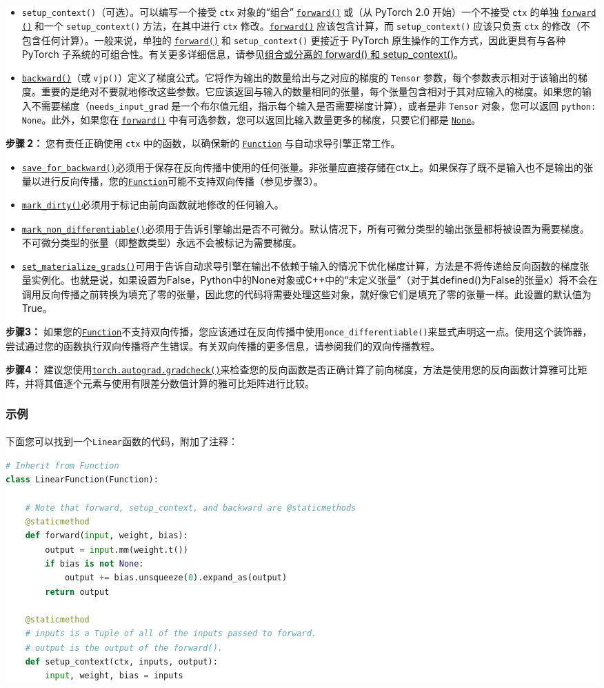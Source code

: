 +   `setup_context()`（可选）。可以编写一个接受 `ctx` 对象的“组合” [`forward()`](../generated/torch.autograd.Function.forward.html#torch.autograd.Function.forward "torch.autograd.Function.forward") 或（从 PyTorch 2.0 开始）一个不接受 `ctx` 的单独 [`forward()`](../generated/torch.autograd.Function.forward.html#torch.autograd.Function.forward "torch.autograd.Function.forward") 和一个 `setup_context()` 方法，在其中进行 `ctx` 修改。[`forward()`](../generated/torch.autograd.Function.forward.html#torch.autograd.Function.forward "torch.autograd.Function.forward") 应该包含计算，而 `setup_context()` 应该只负责 `ctx` 的修改（不包含任何计算）。一般来说，单独的 [`forward()`](../generated/torch.autograd.Function.forward.html#torch.autograd.Function.forward "torch.autograd.Function.forward") 和 `setup_context()` 更接近于 PyTorch 原生操作的工作方式，因此更具有与各种 PyTorch 子系统的可组合性。有关更多详细信息，请参见[组合或分离的 forward() 和 setup_context()](#combining-forward-context)。

+   [`backward()`](../generated/torch.autograd.Function.backward.html#torch.autograd.Function.backward "torch.autograd.Function.backward")（或 `vjp()`）定义了梯度公式。它将作为输出的数量给出与之对应的梯度的 `Tensor` 参数，每个参数表示相对于该输出的梯度。重要的是绝对不要就地修改这些参数。它应该返回与输入的数量相同的张量，每个张量包含相对于其对应输入的梯度。如果您的输入不需要梯度（`needs_input_grad` 是一个布尔值元组，指示每个输入是否需要梯度计算），或者是非 `Tensor` 对象，您可以返回 `python:None`。此外，如果您在 [`forward()`](../generated/torch.autograd.Function.forward.html#torch.autograd.Function.forward "torch.autograd.Function.forward") 中有可选参数，您可以返回比输入数量更多的梯度，只要它们都是 [`None`](https://docs.python.org/3/library/constants.html#None "(in Python v3.12)")。

**步骤 2：** 您有责任正确使用 `ctx` 中的函数，以确保新的 [`Function`](../autograd.html#torch.autograd.Function "torch.autograd.Function") 与自动求导引擎正常工作。

+   [`save_for_backward()`](../generated/torch.autograd.function.FunctionCtx.save_for_backward.html#torch.autograd.function.FunctionCtx.save_for_backward "torch.autograd.function.FunctionCtx.save_for_backward")必须用于保存在反向传播中使用的任何张量。非张量应直接存储在ctx上。如果保存了既不是输入也不是输出的张量以进行反向传播，您的[`Function`](../autograd.html#torch.autograd.Function "torch.autograd.Function")可能不支持双向传播（参见步骤3）。

+   [`mark_dirty()`](../generated/torch.autograd.function.FunctionCtx.mark_dirty.html#torch.autograd.function.FunctionCtx.mark_dirty "torch.autograd.function.FunctionCtx.mark_dirty")必须用于标记由前向函数就地修改的任何输入。

+   [`mark_non_differentiable()`](../generated/torch.autograd.function.FunctionCtx.mark_non_differentiable.html#torch.autograd.function.FunctionCtx.mark_non_differentiable "torch.autograd.function.FunctionCtx.mark_non_differentiable")必须用于告诉引擎输出是否不可微分。默认情况下，所有可微分类型的输出张量都将被设置为需要梯度。不可微分类型的张量（即整数类型）永远不会被标记为需要梯度。

+   [`set_materialize_grads()`](../generated/torch.autograd.function.FunctionCtx.set_materialize_grads.html#torch.autograd.function.FunctionCtx.set_materialize_grads "torch.autograd.function.FunctionCtx.set_materialize_grads")可用于告诉自动求导引擎在输出不依赖于输入的情况下优化梯度计算，方法是不将传递给反向函数的梯度张量实例化。也就是说，如果设置为False，Python中的None对象或C++中的“未定义张量”（对于其defined()为False的张量x）将不会在调用反向传播之前转换为填充了零的张量，因此您的代码将需要处理这些对象，就好像它们是填充了零的张量一样。此设置的默认值为True。

**步骤3：** 如果您的[`Function`](../autograd.html#torch.autograd.Function "torch.autograd.Function")不支持双向传播，您应该通过在反向传播中使用`once_differentiable()`来显式声明这一点。使用这个装饰器，尝试通过您的函数执行双向传播将产生错误。有关双向传播的更多信息，请参阅我们的双向传播教程。

**步骤4：** 建议您使用[`torch.autograd.gradcheck()`](../autograd.html#module-torch.autograd.gradcheck "torch.autograd.gradcheck")来检查您的反向函数是否正确计算了前向梯度，方法是使用您的反向函数计算雅可比矩阵，并将其值逐个元素与使用有限差分数值计算的雅可比矩阵进行比较。

### 示例

下面您可以找到一个`Linear`函数的代码，附加了注释：

```py
# Inherit from Function
class LinearFunction(Function):

    # Note that forward, setup_context, and backward are @staticmethods
    @staticmethod
    def forward(input, weight, bias):
        output = input.mm(weight.t())
        if bias is not None:
            output += bias.unsqueeze(0).expand_as(output)
        return output

    @staticmethod
    # inputs is a Tuple of all of the inputs passed to forward.
    # output is the output of the forward().
    def setup_context(ctx, inputs, output):
        input, weight, bias = inputs
```
